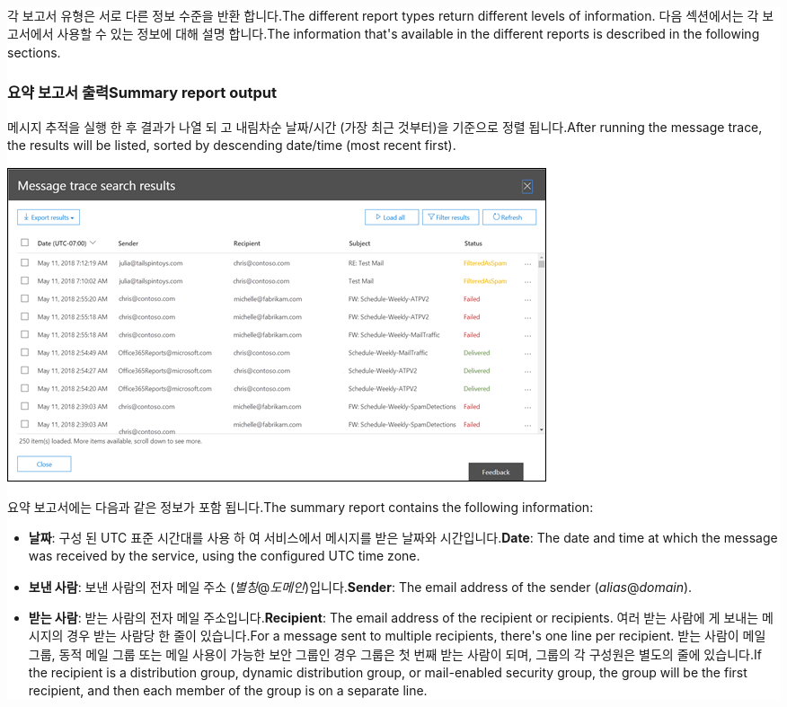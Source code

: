 <span data-ttu-id="a2b6a-196">각 보고서 유형은 서로 다른 정보 수준을 반환 합니다.</span><span class="sxs-lookup"><span data-stu-id="a2b6a-196">The different report types return different levels of information.</span></span> <span data-ttu-id="a2b6a-197">다음 섹션에서는 각 보고서에서 사용할 수 있는 정보에 대해 설명 합니다.</span><span class="sxs-lookup"><span data-stu-id="a2b6a-197">The information that's available in the different reports is described in the following sections.</span></span>

### <a name="summary-report-output"></a><span data-ttu-id="a2b6a-198">요약 보고서 출력</span><span class="sxs-lookup"><span data-stu-id="a2b6a-198">Summary report output</span></span>

<span data-ttu-id="a2b6a-199">메시지 추적을 실행 한 후 결과가 나열 되 고 내림차순 날짜/시간 (가장 최근 것부터)을 기준으로 정렬 됩니다.</span><span class="sxs-lookup"><span data-stu-id="a2b6a-199">After running the message trace, the results will be listed, sorted by descending date/time (most recent first).</span></span>

![보안 & 준수 센터의 메시지 추적에 대 한 요약 보고서 결과](media/0664bafe-0b03-477b-b571-0b046ac8c977.png)

<span data-ttu-id="a2b6a-201">요약 보고서에는 다음과 같은 정보가 포함 됩니다.</span><span class="sxs-lookup"><span data-stu-id="a2b6a-201">The summary report contains the following information:</span></span>

- <span data-ttu-id="a2b6a-202">**날짜**: 구성 된 UTC 표준 시간대를 사용 하 여 서비스에서 메시지를 받은 날짜와 시간입니다.</span><span class="sxs-lookup"><span data-stu-id="a2b6a-202">**Date**: The date and time at which the message was received by the service, using the configured UTC time zone.</span></span>

- <span data-ttu-id="a2b6a-203">**보낸 사람**: 보낸 사람의 전자 메일 주소 (*별칭*@*도메인*)입니다.</span><span class="sxs-lookup"><span data-stu-id="a2b6a-203">**Sender**: The email address of the sender (*alias*@*domain*).</span></span>

- <span data-ttu-id="a2b6a-204">**받는 사람**: 받는 사람의 전자 메일 주소입니다.</span><span class="sxs-lookup"><span data-stu-id="a2b6a-204">**Recipient**: The email address of the recipient or recipients.</span></span> <span data-ttu-id="a2b6a-205">여러 받는 사람에 게 보내는 메시지의 경우 받는 사람당 한 줄이 있습니다.</span><span class="sxs-lookup"><span data-stu-id="a2b6a-205">For a message sent to multiple recipients, there's one line per recipient.</span></span> <span data-ttu-id="a2b6a-206">받는 사람이 메일 그룹, 동적 메일 그룹 또는 메일 사용이 가능한 보안 그룹인 경우 그룹은 첫 번째 받는 사람이 되며, 그룹의 각 구성원은 별도의 줄에 있습니다.</span><span class="sxs-lookup"><span data-stu-id="a2b6a-206">If the recipient is a distribution group, dynamic distribution group, or mail-enabled security group, the group will be the first recipient, and then each member of the group is on a separate line.</span></span>
